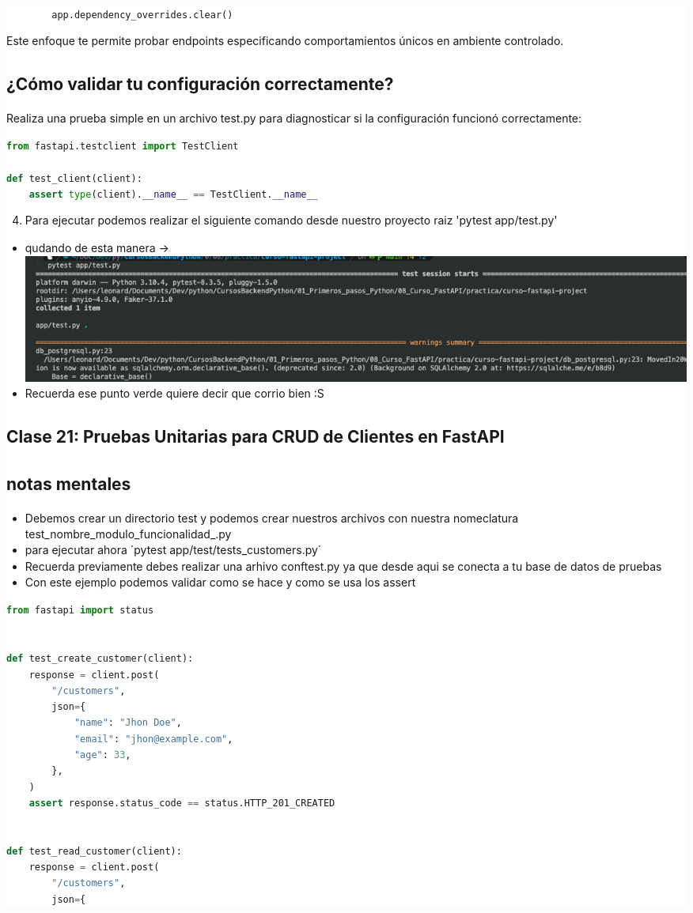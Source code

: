 ```python
        app.dependency_overrides.clear()
```
Este enfoque te permite probar endpoints especificando comportamientos únicos en ambiente controlado.

## ¿Cómo validar tu configuración correctamente?
Realiza una prueba simple en un archivo test.py para diagnosticar si la configuración funcionó correctamente:


```python
from fastapi.testclient import TestClient

def test_client(client):
    assert type(client).__name__ == TestClient.__name__
```
4. Para ejecutar podemos realizar el siguiente comando desde nuestro proyecto raiz 'pytest app/test.py'
- qudando de esta manera -> ![Ejemplo](../08_Curso_FastAPI/info/info_002.png)
- Recuerda ese punto verde quiere decir que corrio bien :S 


## Clase 21: Pruebas Unitarias para CRUD de Clientes en FastAPI
> 

## notas mentales
- Debemos crear un directorio test y podemos crear nuestros archivos con nuestra nomeclatura test_nombre_modulo_funcionalidad_.py
- para ejecutar ahora ´pytest app/test/tests_customers.py´
- Recuerda previamente debes realizar una arhivo conftest.py ya que desde aqui se conecta a tu base de datos de pruebas 
- Con este ejemplo podemos validar como se hace y como se usa los assert 

```python
from fastapi import status


def test_create_customer(client):
    response = client.post(
        "/customers",
        json={
            "name": "Jhon Doe",
            "email": "jhon@example.com",
            "age": 33,
        },
    )
    assert response.status_code == status.HTTP_201_CREATED


def test_read_customer(client):
    response = client.post(
        "/customers",
        json={
```